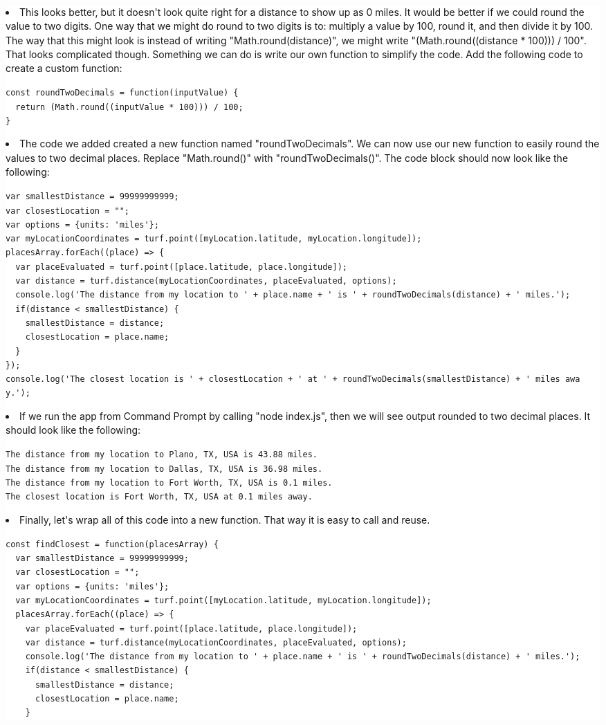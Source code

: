 </li>
  <li>This looks better, but it doesn't look quite right for a distance to show up as 0 miles. It would be better if we could round the value to two digits. One way that we might do round to two digits is to: multiply a value by 100, round it, and then divide it by 100. The way that this might look is instead of writing "Math.round(distance)", we might write "(Math.round((distance * 100))) / 100". That looks complicated though. Something we can do is write our own function to simplify the code. Add the following code to create a custom function:

```
const roundTwoDecimals = function(inputValue) {
  return (Math.round((inputValue * 100))) / 100;
}
```

</li>
  <li>The code we added created a new function named "roundTwoDecimals". We can now use our new function to easily round the values to two decimal places. Replace "Math.round()" with "roundTwoDecimals()". The code block should now look like the following:

```
var smallestDistance = 99999999999;  
var closestLocation = "";
var options = {units: 'miles'};
var myLocationCoordinates = turf.point([myLocation.latitude, myLocation.longitude]);
placesArray.forEach((place) => {
  var placeEvaluated = turf.point([place.latitude, place.longitude]);
  var distance = turf.distance(myLocationCoordinates, placeEvaluated, options);
  console.log('The distance from my location to ' + place.name + ' is ' + roundTwoDecimals(distance) + ' miles.');
  if(distance < smallestDistance) {
    smallestDistance = distance;
    closestLocation = place.name;
  }
});
console.log('The closest location is ' + closestLocation + ' at ' + roundTwoDecimals(smallestDistance) + ' miles away.');
```

</li>
  <li>If we run the app from Command Prompt by calling "node index.js", then we will see output rounded to two decimal places. It should look like the following:

```
The distance from my location to Plano, TX, USA is 43.88 miles.
The distance from my location to Dallas, TX, USA is 36.98 miles.
The distance from my location to Fort Worth, TX, USA is 0.1 miles.
The closest location is Fort Worth, TX, USA at 0.1 miles away.
```

</li>
  <li>Finally, let's wrap all of this code into a new function. That way it is easy to call and reuse. 
	
```
const findClosest = function(placesArray) {
  var smallestDistance = 99999999999;  
  var closestLocation = "";
  var options = {units: 'miles'};
  var myLocationCoordinates = turf.point([myLocation.latitude, myLocation.longitude]);
  placesArray.forEach((place) => {
    var placeEvaluated = turf.point([place.latitude, place.longitude]);
    var distance = turf.distance(myLocationCoordinates, placeEvaluated, options);
    console.log('The distance from my location to ' + place.name + ' is ' + roundTwoDecimals(distance) + ' miles.');
    if(distance < smallestDistance) {
      smallestDistance = distance;
      closestLocation = place.name;
    }
```